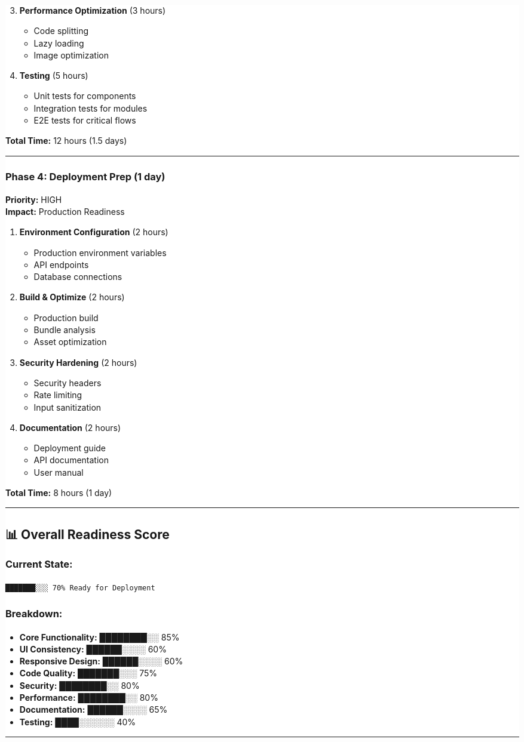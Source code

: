 3. **Performance Optimization** (3 hours)
   - Code splitting
   - Lazy loading
   - Image optimization

4. **Testing** (5 hours)
   - Unit tests for components
   - Integration tests for modules
   - E2E tests for critical flows

**Total Time:** 12 hours (1.5 days)

---

### **Phase 4: Deployment Prep** (1 day)
**Priority:** HIGH  
**Impact:** Production Readiness

1. **Environment Configuration** (2 hours)
   - Production environment variables
   - API endpoints
   - Database connections

2. **Build & Optimize** (2 hours)
   - Production build
   - Bundle analysis
   - Asset optimization

3. **Security Hardening** (2 hours)
   - Security headers
   - Rate limiting
   - Input sanitization

4. **Documentation** (2 hours)
   - Deployment guide
   - API documentation
   - User manual

**Total Time:** 8 hours (1 day)

---

## 📊 Overall Readiness Score

### Current State:
```
███████░░░ 70% Ready for Deployment
```

### Breakdown:
- **Core Functionality:** ████████░░ 85%
- **UI Consistency:** ██████░░░░ 60%
- **Responsive Design:** ██████░░░░ 60%
- **Code Quality:** ███████░░░ 75%
- **Security:** ████████░░ 80%
- **Performance:** ████████░░ 80%
- **Documentation:** ██████░░░░ 65%
- **Testing:** ████░░░░░░ 40%

---